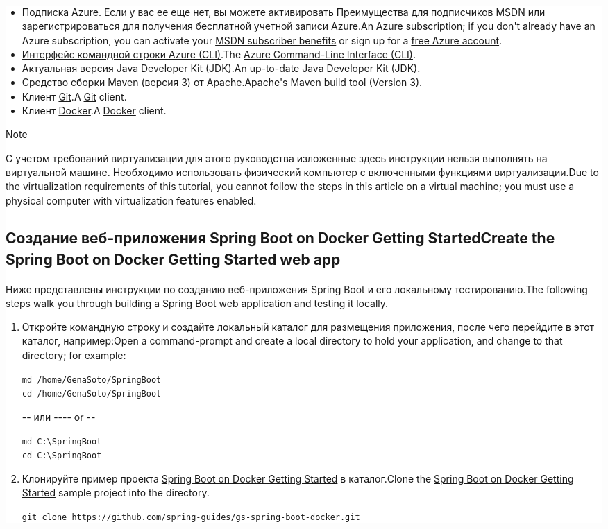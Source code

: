 * <span data-ttu-id="5f6ba-108">Подписка Azure. Если у вас ее еще нет, вы можете активировать [Преимущества для подписчиков MSDN] или зарегистрироваться для получения [бесплатной учетной записи Azure].</span><span class="sxs-lookup"><span data-stu-id="5f6ba-108">An Azure subscription; if you don't already have an Azure subscription, you can activate your [MSDN subscriber benefits] or sign up for a [free Azure account].</span></span>
* <span data-ttu-id="5f6ba-109">[Интерфейс командной строки Azure (CLI)].</span><span class="sxs-lookup"><span data-stu-id="5f6ba-109">The [Azure Command-Line Interface (CLI)].</span></span>
* <span data-ttu-id="5f6ba-110">Актуальная версия [Java Developer Kit (JDK)].</span><span class="sxs-lookup"><span data-stu-id="5f6ba-110">An up-to-date [Java Developer Kit (JDK)].</span></span>
* <span data-ttu-id="5f6ba-111">Средство сборки [Maven] (версия 3) от Apache.</span><span class="sxs-lookup"><span data-stu-id="5f6ba-111">Apache's [Maven] build tool (Version 3).</span></span>
* <span data-ttu-id="5f6ba-112">Клиент [Git].</span><span class="sxs-lookup"><span data-stu-id="5f6ba-112">A [Git] client.</span></span>
* <span data-ttu-id="5f6ba-113">Клиент [Docker].</span><span class="sxs-lookup"><span data-stu-id="5f6ba-113">A [Docker] client.</span></span>

> [!NOTE]
>
> <span data-ttu-id="5f6ba-114">С учетом требований виртуализации для этого руководства изложенные здесь инструкции нельзя выполнять на виртуальной машине. Необходимо использовать физический компьютер с включенными функциями виртуализации.</span><span class="sxs-lookup"><span data-stu-id="5f6ba-114">Due to the virtualization requirements of this tutorial, you cannot follow the steps in this article on a virtual machine; you must use a physical computer with virtualization features enabled.</span></span>
>

## <a name="create-the-spring-boot-on-docker-getting-started-web-app"></a><span data-ttu-id="5f6ba-115">Создание веб-приложения Spring Boot on Docker Getting Started</span><span class="sxs-lookup"><span data-stu-id="5f6ba-115">Create the Spring Boot on Docker Getting Started web app</span></span>

<span data-ttu-id="5f6ba-116">Ниже представлены инструкции по созданию веб-приложения Spring Boot и его локальному тестированию.</span><span class="sxs-lookup"><span data-stu-id="5f6ba-116">The following steps walk you through building a Spring Boot web application and testing it locally.</span></span>

1. <span data-ttu-id="5f6ba-117">Откройте командную строку и создайте локальный каталог для размещения приложения, после чего перейдите в этот каталог, например:</span><span class="sxs-lookup"><span data-stu-id="5f6ba-117">Open a command-prompt and create a local directory to hold your application, and change to that directory; for example:</span></span>
   ```shell
   md /home/GenaSoto/SpringBoot
   cd /home/GenaSoto/SpringBoot
   ```
   <span data-ttu-id="5f6ba-118">-- или --</span><span class="sxs-lookup"><span data-stu-id="5f6ba-118">-- or --</span></span>
   ```shell
   md C:\SpringBoot
   cd C:\SpringBoot
   ```

1. <span data-ttu-id="5f6ba-119">Клонируйте пример проекта [Spring Boot on Docker Getting Started] в каталог.</span><span class="sxs-lookup"><span data-stu-id="5f6ba-119">Clone the [Spring Boot on Docker Getting Started] sample project into the directory.</span></span>
   ```shell
   git clone https://github.com/spring-guides/gs-spring-boot-docker.git
   ```


[Интерфейс командной строки Azure (CLI)]: /cli/azure/overview
[Azure Command-Line Interface (CLI)]: /cli/azure/overview
[Служба контейнеров Azure]: https://azure.microsoft.com/services/container-service/
[Azure Container Service (AKS)]: https://azure.microsoft.com/services/container-service/
[Azure для разработчиков Java]: https://docs.microsoft.com/java/azure/
[Azure for Java Developers]: https://docs.microsoft.com/java/azure/
[Azure portal]: https://portal.azure.com/
[Create a private Docker container registry using the Azure portal]: /azure/container-registry/container-registry-get-started-portal
[Применение пользовательского образа Docker для веб-приложения Azure на платформе Linux]: /azure/app-service-web/app-service-linux-using-custom-docker-image
[Using a custom Docker image for Azure Web App on Linux]: /azure/app-service-web/app-service-linux-using-custom-docker-image
[Docker]: https://www.docker.com/
[Fabric8]: https://fabric8.io/
[бесплатной учетной записи Azure]: https://azure.microsoft.com/pricing/free-trial/
[free Azure account]: https://azure.microsoft.com/pricing/free-trial/
[Git]: https://github.com/
[Java Developer Kit (JDK)]: http://www.oracle.com/technetwork/java/javase/downloads/
[инструментах Java для Visual Studio Team Services]: https://java.visualstudio.com/
[Java Tools for Visual Studio Team Services]: https://java.visualstudio.com/
[Kubernetes]: https://kubernetes.io/
[Maven]: http://maven.apache.org/
[Преимущества для подписчиков MSDN]: https://azure.microsoft.com/pricing/member-offers/msdn-benefits-details/
[MSDN subscriber benefits]: https://azure.microsoft.com/pricing/member-offers/msdn-benefits-details/
[Spring Boot]: http://projects.spring.io/spring-boot/
[Spring Boot on Docker Getting Started]: https://github.com/spring-guides/gs-spring-boot-docker
[Spring Framework]: https://spring.io/
[SB01]: ./media/deploy-spring-boot-java-app-using-fabric8-maven-plugin/SB01.png
[SB02]: ./media/deploy-spring-boot-java-app-using-fabric8-maven-plugin/SB02.png